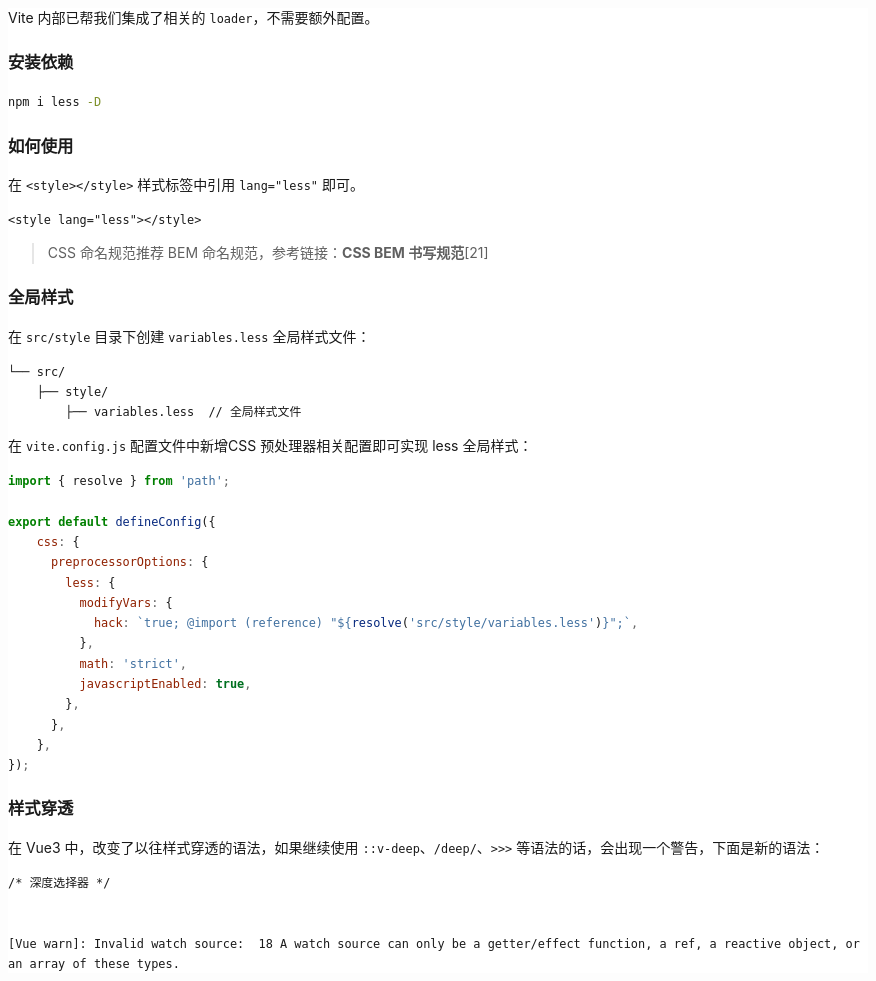 Vite 内部已帮我们集成了相关的 `loader`，不需要额外配置。

### 安装依赖

```sh
npm i less -D
```

### 如何使用

在 `<style></style>` 样式标签中引用 `lang="less"` 即可。

```less
<style lang="less"></style>
```

> CSS 命名规范推荐 BEM 命名规范，参考链接：**CSS BEM 书写规范**[21]

### 全局样式

在 `src/style` 目录下创建 `variables.less` 全局样式文件：

```
└── src/
    ├── style/
        ├── variables.less  // 全局样式文件
```

在 `vite.config.js` 配置文件中新增CSS 预处理器相关配置即可实现 less 全局样式：

```js
import { resolve } from 'path';

export default defineConfig({
    css: {
      preprocessorOptions: {
        less: {
          modifyVars: {
            hack: `true; @import (reference) "${resolve('src/style/variables.less')}";`,
          },
          math: 'strict',
          javascriptEnabled: true,
        },
      },
    },
});
```

### 样式穿透

在 Vue3 中，改变了以往样式穿透的语法，如果继续使用 `::v-deep`、`/deep/`、`>>>` 等语法的话，会出现一个警告，下面是新的语法：

```less
/* 深度选择器 */


[Vue warn]: Invalid watch source:  18 A watch source can only be a getter/effect function, a ref, a reactive object, or an array of these types. 